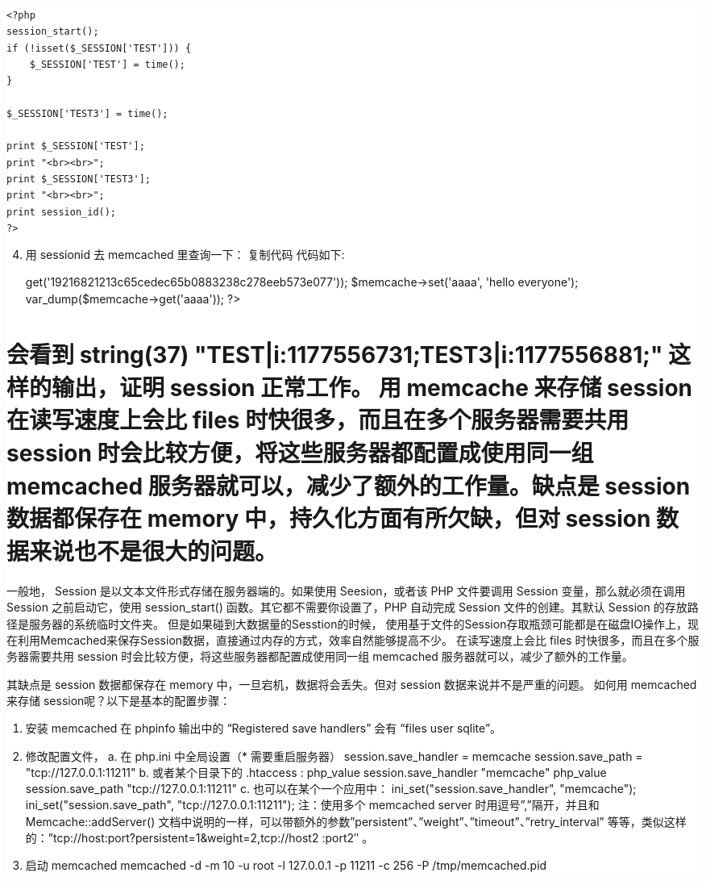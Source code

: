    <?php  
    session_start();  
    if (!isset($_SESSION['TEST'])) {  
        $_SESSION['TEST'] = time();  
    }  

    $_SESSION['TEST3'] = time();  

    print $_SESSION['TEST'];  
    print "<br><br>";  
    print $_SESSION['TEST3'];  
    print "<br><br>";  
    print session_id();  
    ?>  

4. 用 sessionid 去 memcached 里查询一下：
复制代码 代码如下:

    <?php  
      $memcache = memcache_connect('localhost', 11211);  
      var_dump($memcache->get('19216821213c65cedec65b0883238c278eeb573e077'));  
      $memcache->set('aaaa', 'hello everyone');  
      var_dump($memcache->get('aaaa'));  
    ?> 

会看到
string(37) "TEST|i:1177556731;TEST3|i:1177556881;"
这样的输出，证明 session 正常工作。
用 memcache 来存储 session 在读写速度上会比 files 时快很多，而且在多个服务器需要共用 session 时会比较方便，将这些服务器都配置成使用同一组 memcached 服务器就可以，减少了额外的工作量。缺点是 session 数据都保存在 memory 中，持久化方面有所欠缺，但对 session 数据来说也不是很大的问题。
===================================
一般地， Session 是以文本文件形式存储在服务器端的。如果使用 Seesion，或者该 PHP 文件要调用 Session 变量，那么就必须在调用 Session 之前启动它，使用 session_start() 函数。其它都不需要你设置了，PHP 自动完成 Session 文件的创建。其默认 Session 的存放路径是服务器的系统临时文件夹。 
但是如果碰到大数据量的Sesstion的时候， 使用基于文件的Session存取瓶颈可能都是在磁盘IO操作上，现在利用Memcached来保存Session数据，直接通过内存的方式，效率自然能够提高不少。 在读写速度上会比 files 时快很多，而且在多个服务器需要共用 session 时会比较方便，将这些服务器都配置成使用同一组 memcached 服务器就可以，减少了额外的工作量。

其缺点是 session 数据都保存在 memory 中，一旦宕机，数据将会丢失。但对 session 数据来说并不是严重的问题。
如何用 memcached 来存储 session呢？以下是基本的配置步骤：
1. 安装 memcached 
在 phpinfo 输出中的 “Registered save handlers” 会有 “files user sqlite”。

2. 修改配置文件，
a. 在 php.ini 中全局设置（* 需要重启服务器）
session.save_handler = memcache
session.save_path = "tcp://127.0.0.1:11211"
b. 或者某个目录下的 .htaccess :
php_value session.save_handler "memcache"
php_value session.save_path "tcp://127.0.0.1:11211"
c. 也可以在某个一个应用中：
ini_set("session.save_handler", "memcache");
ini_set("session.save_path", "tcp://127.0.0.1:11211");
注：使用多个 memcached server 时用逗号”,”隔开，并且和 Memcache::addServer() 文档中说明的一样，可以带额外的参数”persistent”、”weight”、”timeout”、”retry_interval” 等等，类似这样的：”tcp://host:port?persistent=1&weight=2,tcp://host2 :port2″ 。

3. 启动 memcached
memcached -d -m 10 -u root -l 127.0.0.1 -p 11211 -c 256 -P /tmp/memcached.pid
